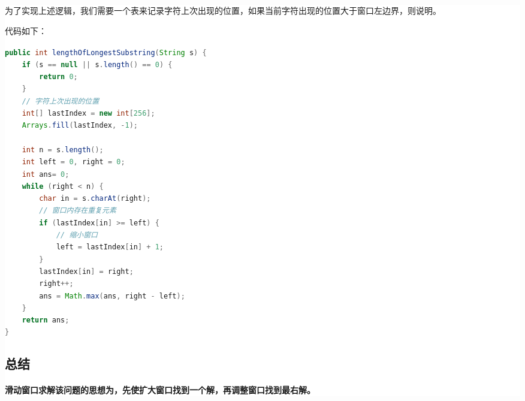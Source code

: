 为了实现上述逻辑，我们需要一个表来记录字符上次出现的位置，如果当前字符出现的位置大于窗口左边界，则说明。

代码如下：

```java
public int lengthOfLongestSubstring(String s) {
    if (s == null || s.length() == 0) {
        return 0;
    }
    // 字符上次出现的位置
    int[] lastIndex = new int[256];
    Arrays.fill(lastIndex, -1);

    int n = s.length();
    int left = 0, right = 0;
    int ans= 0;
    while (right < n) {
        char in = s.charAt(right);
        // 窗口内存在重复元素
        if (lastIndex[in] >= left) {
            // 缩小窗口
            left = lastIndex[in] + 1;
        }
        lastIndex[in] = right;
        right++;
        ans = Math.max(ans, right - left);
    }
    return ans;
}
```

## 总结

**滑动窗口求解该问题的思想为，先使扩大窗口找到一个解，再调整窗口找到最右解。**

